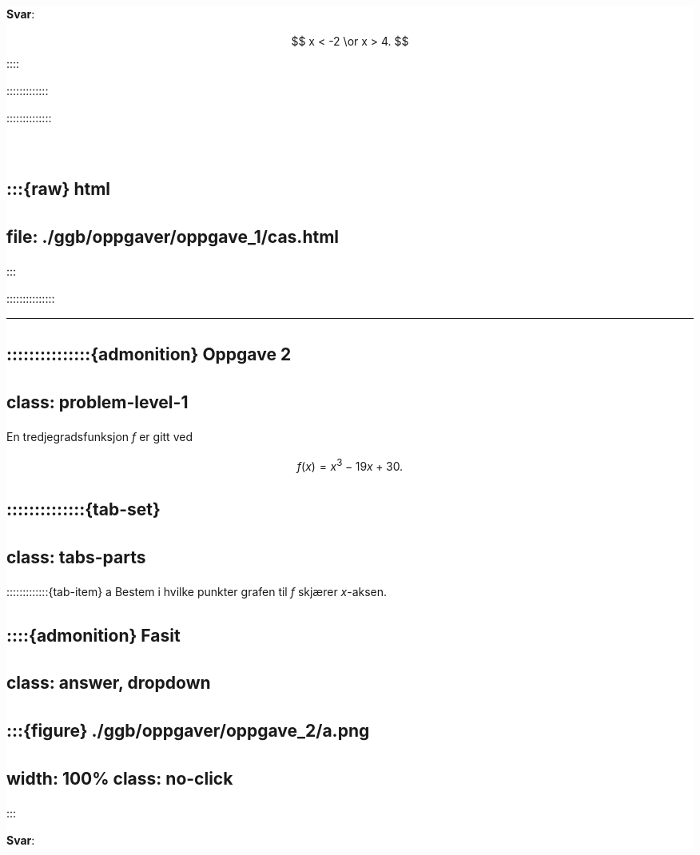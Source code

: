 **Svar**:

$$
x < -2 \or x > 4.
$$
::::

:::::::::::::

::::::::::::::

<br>

:::{raw} html
---
file: ./ggb/oppgaver/oppgave_1/cas.html
---
:::




:::::::::::::::

---

:::::::::::::::{admonition} Oppgave 2
---
class: problem-level-1
---
En tredjegradsfunksjon $f$ er gitt ved 

$$
f(x) = x^3 - 19x + 30. 
$$

::::::::::::::{tab-set}
---
class: tabs-parts
---

:::::::::::::{tab-item} a
Bestem i hvilke punkter grafen til $f$ skjærer $x$-aksen.

::::{admonition} Fasit
---
class: answer, dropdown
---
:::{figure} ./ggb/oppgaver/oppgave_2/a.png
---
width: 100%
class: no-click
---
:::

**Svar**:
